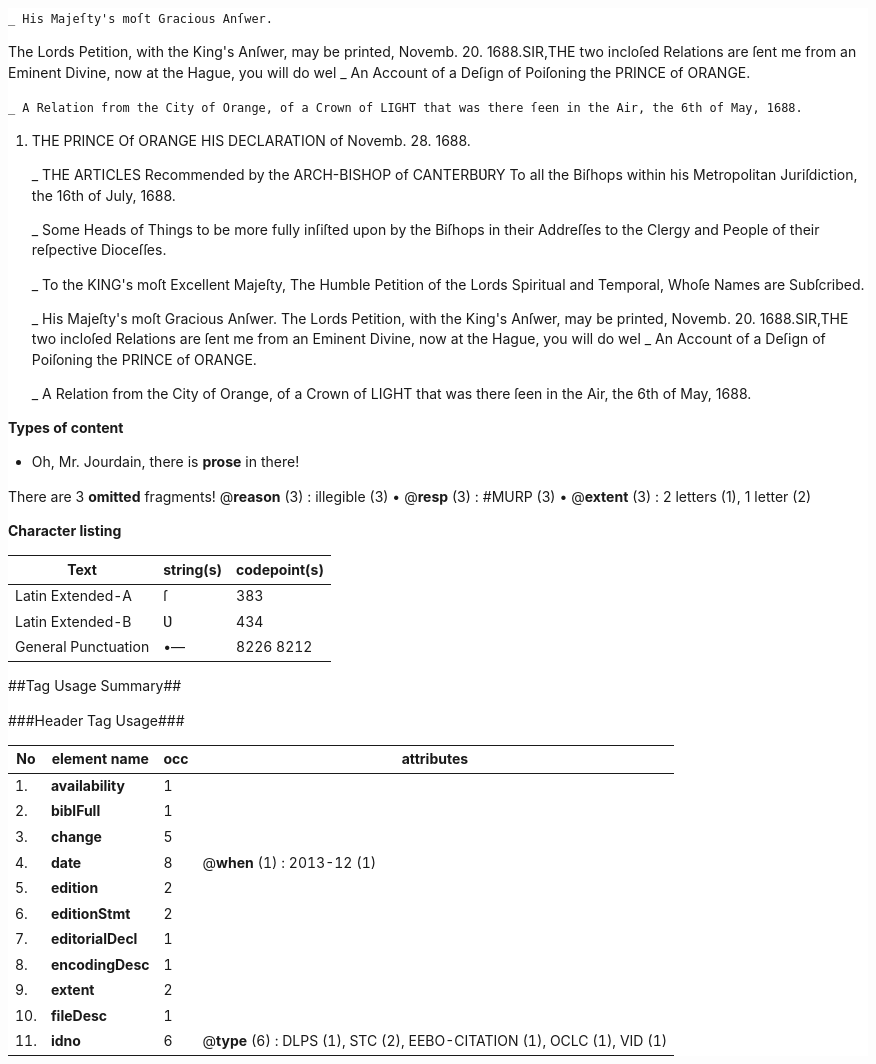     _ His Majeſty's moſt Gracious Anſwer.
The Lords Petition, with the King's Anſwer, may be printed, Novemb. 20. 1688.SIR,THE two incloſed Relations are ſent me from an Eminent Divine, now at the Hague, you will do wel
    _ An Account of a Deſign of Poiſoning the PRINCE of ORANGE.

    _ A Relation from the City of Orange, of a Crown of LIGHT that was there ſeen in the Air, the 6th of May, 1688.

1. THE PRINCE Of ORANGE HIS DECLARATION of Novemb. 28. 1688.

    _ THE ARTICLES Recommended by the ARCH-BISHOP of CANTERBƲRY To all the Biſhops within his Metropolitan Juriſdiction, the 16th of July, 1688.

    _ Some Heads of Things to be more fully inſiſted upon by the Biſhops in their Addreſſes to the Clergy and People of their reſpective Dioceſſes.

    _ To the KING's moſt Excellent Majeſty, The Humble Petition of the Lords Spiritual and Temporal, Whoſe Names are Subſcribed.

    _ His Majeſty's moſt Gracious Anſwer.
The Lords Petition, with the King's Anſwer, may be printed, Novemb. 20. 1688.SIR,THE two incloſed Relations are ſent me from an Eminent Divine, now at the Hague, you will do wel
    _ An Account of a Deſign of Poiſoning the PRINCE of ORANGE.

    _ A Relation from the City of Orange, of a Crown of LIGHT that was there ſeen in the Air, the 6th of May, 1688.

**Types of content**

  * Oh, Mr. Jourdain, there is **prose** in there!

There are 3 **omitted** fragments! 
 @__reason__ (3) : illegible (3)  •  @__resp__ (3) : #MURP (3)  •  @__extent__ (3) : 2 letters (1), 1 letter (2)

**Character listing**


|Text|string(s)|codepoint(s)|
|---|---|---|
|Latin Extended-A|ſ|383|
|Latin Extended-B|Ʋ|434|
|General Punctuation|•—|8226 8212|

##Tag Usage Summary##

###Header Tag Usage###

|No|element name|occ|attributes|
|---|---|---|---|
|1.|__availability__|1||
|2.|__biblFull__|1||
|3.|__change__|5||
|4.|__date__|8| @__when__ (1) : 2013-12 (1)|
|5.|__edition__|2||
|6.|__editionStmt__|2||
|7.|__editorialDecl__|1||
|8.|__encodingDesc__|1||
|9.|__extent__|2||
|10.|__fileDesc__|1||
|11.|__idno__|6| @__type__ (6) : DLPS (1), STC (2), EEBO-CITATION (1), OCLC (1), VID (1)|